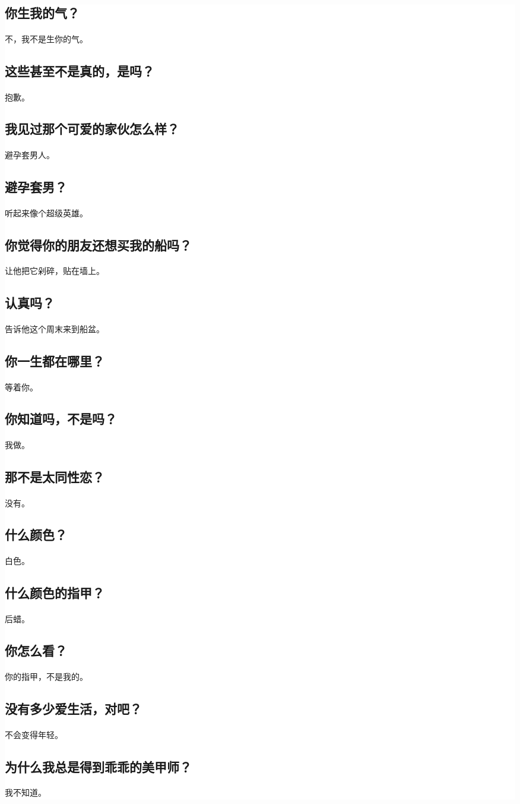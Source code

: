 ##  你生我的气？
不，我不是生你的气。

## 这些甚至不是真的，是吗？
抱歉。

## 我见过那个可爱的家伙怎么样？
避孕套男人。

## 避孕套男？
听起来像个超级英雄。

## 你觉得你的朋友还想买我的船吗？
让他把它剁碎，贴在墙上。

## 认真吗？
告诉他这个周末来到船盆。

## 你一生都在哪里？
等着你。

## 你知道吗，不是吗？
我做。

## 那不是太同性恋？
没有。

##  什么颜色？
白色。

## 什么颜色的指甲？
后蜡。

##  你怎么看？
你的指甲，不是我的。

## 没有多少爱生活，对吧？
不会变得年轻。

## 为什么我总是得到乖乖的美甲师？
我不知道。

